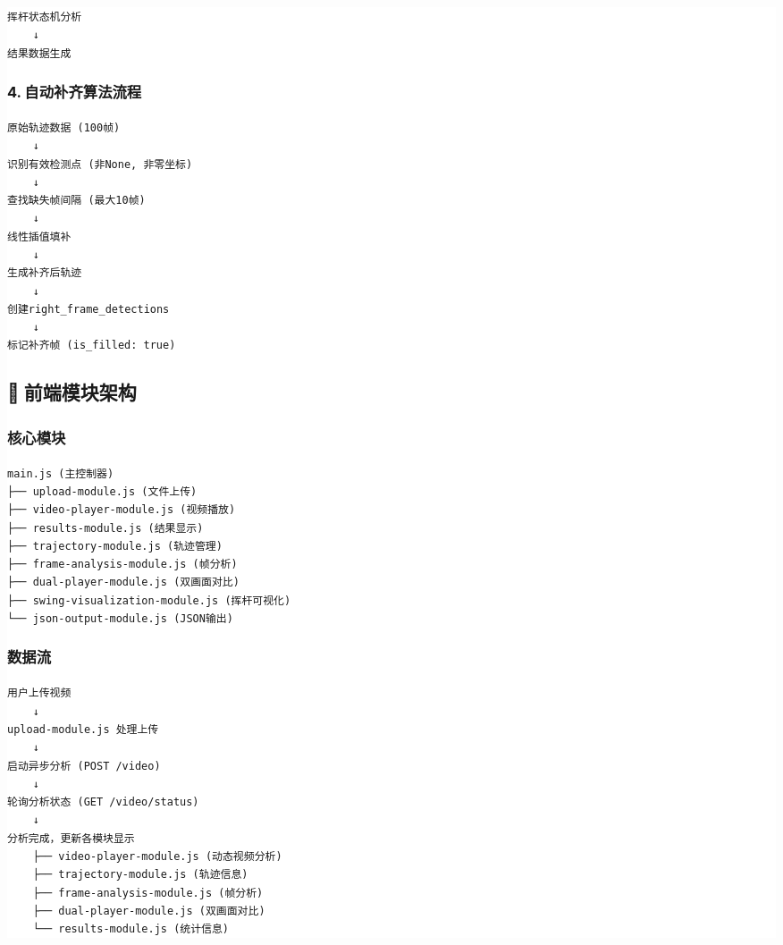 ```
挥杆状态机分析
    ↓
结果数据生成
```

### 4. 自动补齐算法流程
```
原始轨迹数据 (100帧)
    ↓
识别有效检测点 (非None, 非零坐标)
    ↓
查找缺失帧间隔 (最大10帧)
    ↓
线性插值填补
    ↓
生成补齐后轨迹
    ↓
创建right_frame_detections
    ↓
标记补齐帧 (is_filled: true)
```

## 🎯 前端模块架构

### 核心模块
```
main.js (主控制器)
├── upload-module.js (文件上传)
├── video-player-module.js (视频播放)
├── results-module.js (结果显示)
├── trajectory-module.js (轨迹管理)
├── frame-analysis-module.js (帧分析)
├── dual-player-module.js (双画面对比)
├── swing-visualization-module.js (挥杆可视化)
└── json-output-module.js (JSON输出)
```

### 数据流
```
用户上传视频
    ↓
upload-module.js 处理上传
    ↓
启动异步分析 (POST /video)
    ↓
轮询分析状态 (GET /video/status)
    ↓
分析完成，更新各模块显示
    ├── video-player-module.js (动态视频分析)
    ├── trajectory-module.js (轨迹信息)
    ├── frame-analysis-module.js (帧分析)
    ├── dual-player-module.js (双画面对比)
    └── results-module.js (统计信息)
```
